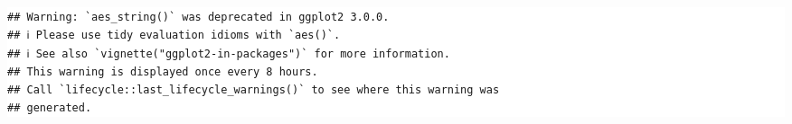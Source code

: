     ## Warning: `aes_string()` was deprecated in ggplot2 3.0.0.
    ## ℹ Please use tidy evaluation idioms with `aes()`.
    ## ℹ See also `vignette("ggplot2-in-packages")` for more information.
    ## This warning is displayed once every 8 hours.
    ## Call `lifecycle::last_lifecycle_warnings()` to see where this warning was
    ## generated.
